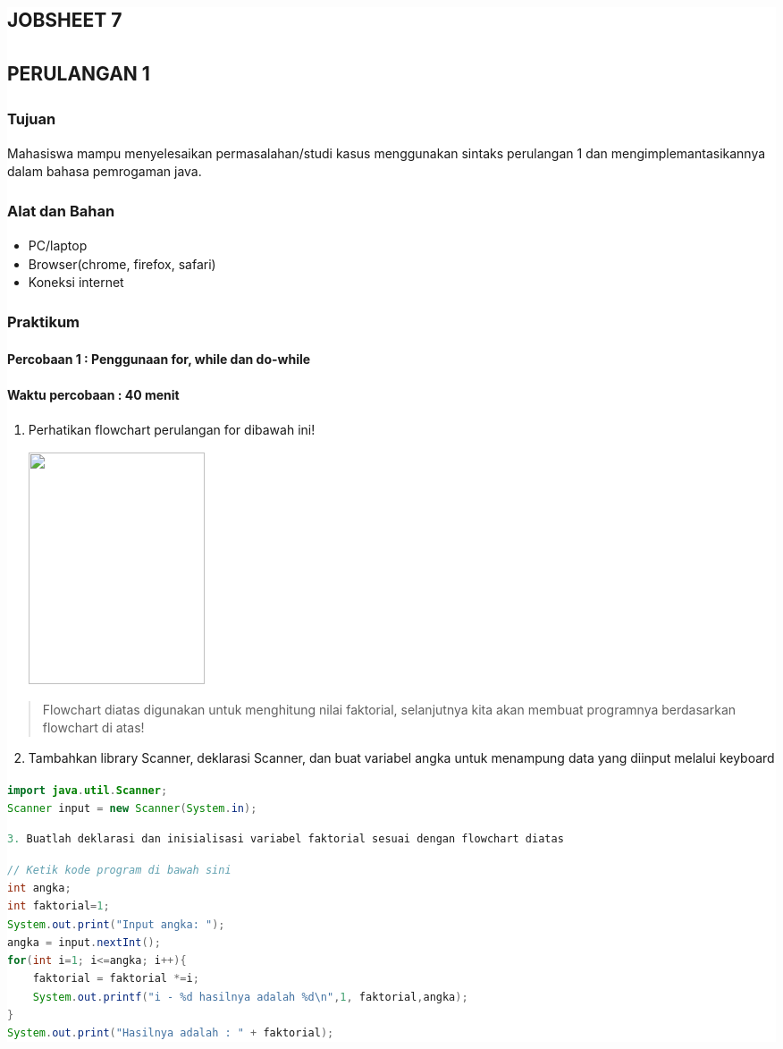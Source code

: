 ## JOBSHEET 7

## PERULANGAN 1

### Tujuan

Mahasiswa mampu menyelesaikan permasalahan/studi kasus menggunakan sintaks perulangan 1 dan mengimplemantasikannya dalam bahasa pemrogaman java.

### Alat dan Bahan
+ PC/laptop
+ Browser(chrome, firefox, safari)
+ Koneksi internet

### Praktikum

#### Percobaan 1 : Penggunaan for, while dan do-while

#### Waktu percobaan : 40 menit

1. Perhatikan flowchart perulangan for dibawah ini!

    <p align="left">
    <img width="197" height="259" src="images/flowchartFaktorial.png">
    </p>
    

> Flowchart diatas digunakan untuk menghitung nilai faktorial, selanjutnya kita akan membuat programnya berdasarkan
> flowchart di atas!

2. Tambahkan library Scanner, deklarasi Scanner, dan buat variabel angka untuk menampung data yang diinput melalui keyboard




```Java
import java.util.Scanner;
Scanner input = new Scanner(System.in);
```


```Java
3. Buatlah deklarasi dan inisialisasi variabel faktorial sesuai dengan flowchart diatas
```


```Java
// Ketik kode program di bawah sini
int angka;
int faktorial=1;
System.out.print("Input angka: ");
angka = input.nextInt();
for(int i=1; i<=angka; i++){
    faktorial = faktorial *=i;
    System.out.printf("i - %d hasilnya adalah %d\n",1, faktorial,angka);
}
System.out.print("Hasilnya adalah : " + faktorial);
```
